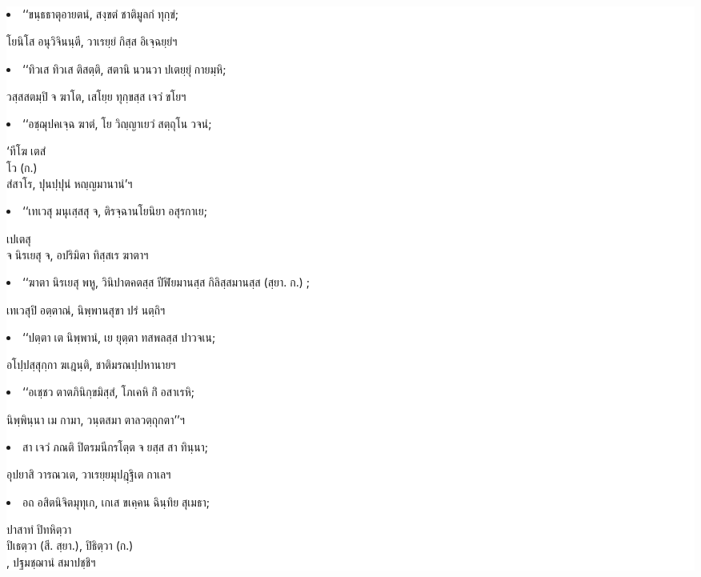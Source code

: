 <li>
‘‘ขนฺธธาตุอายตนํ, สงฺขตํ ชาติมูลกํ ทุกฺขํ;  
  
โยนิโส อนุวิจินนฺตี, วาเรยฺยํ กิสฺส อิเจฺฉยฺยํฯ  
</li>
  
<li>
‘‘ทิวเส ทิวเส ติสตฺติ, สตานิ นวนวา ปเตยฺยุํ กายมฺหิ;  
  
วสฺสสตมฺปิ จ ฆาโต, เสโยฺย ทุกฺขสฺส เจวํ ขโยฯ  
</li>
  
<li>
‘‘อชฺฌุปคเจฺฉ ฆาตํ, โย วิญฺญาเยวํ สตฺถุโน วจนํ;  
  
‘ทีโฆ เตสํ  
โว (ก.)  
สํสาโร, ปุนปฺปุนํ หญฺญมานานํ’ฯ  
</li>
  
<li>
‘‘เทเวสุ มนุเสฺสสุ จ, ติรจฺฉานโยนิยา อสุรกาเย;  
  
เปเตสุ  
จ นิรเยสุ จ, อปริมิตา ทิสฺสเร ฆาตาฯ  
</li>
  
<li>
‘‘ฆาตา นิรเยสุ พหู, วินิปาตคตสฺส ปีฬิยมานสฺส  
กิลิสฺสมานสฺส (สฺยา. ก.)  
;  
  
เทเวสุปิ อตฺตาณํ, นิพฺพานสุขา ปรํ นตฺถิฯ  
</li>
  
<li>
‘‘ปตฺตา เต นิพฺพานํ, เย ยุตฺตา ทสพลสฺส ปาวจเน;  
  
อโปฺปสฺสุกฺกา ฆเฎนฺติ, ชาติมรณปฺปหานายฯ  
</li>
  
<li>
‘‘อเชฺชว ตาตภินิกฺขมิสฺสํ, โภเคหิ กิํ อสาเรหิ;  
  
นิพฺพินฺนา เม กามา, วนฺตสมา ตาลวตฺถุกตา’’ฯ  
</li>
  
<li>
สา เจวํ ภณติ ปิตรมนีกรโตฺต จ ยสฺส สา ทินฺนา;  
  
อุปยาสิ วารณวเต, วาเรยฺยมุปฎฺฐิเต กาเลฯ  
</li>
  
<li>
อถ อสิตนิจิตมุทุเก, เกเส ขเคฺคน ฉินฺทิย สุเมธา;  
  
ปาสาทํ ปิทหิตฺวา  
ปิเธตฺวา (สี. สฺยา.), ปิธิตฺวา (ก.)  
, ปฐมชฺฌานํ สมาปชฺชิฯ  
</li>
  